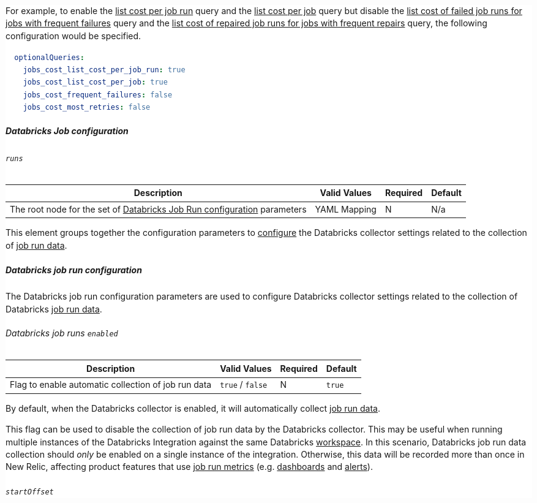 For example, to enable the [list cost per job run](#list-cost-per-job-run) query
and the [list cost per job](#list-cost-per-job) query but disable the
[list cost of failed job runs for jobs with frequent failures](#list-cost-of-failed-job-runs-for-jobs-with-frequent-failures) query
and the [list cost of repaired job runs for jobs with frequent repairs](#list-cost-of-repaired-job-runs-for-jobs-with-frequent-repairs) query,
the following configuration would be specified.

```yaml
  optionalQueries:
    jobs_cost_list_cost_per_job_run: true
    jobs_cost_list_cost_per_job: true
    jobs_cost_frequent_failures: false
    jobs_cost_most_retries: false
```

##### Databricks Job configuration

###### `runs`

| Description | Valid Values | Required | Default |
| --- | --- | --- | --- |
| The root node for the set of [Databricks Job Run configuration](#databricks-job-run-configuration) parameters | YAML Mapping | N | N/a |

This element groups together the configuration parameters to [configure](#databricks-job-run-configuration)
the Databricks collector settings related to the collection of [job run data](#job-run-data).

##### Databricks job run configuration

The Databricks job run configuration parameters are used to configure Databricks
collector settings related to the collection of Databricks [job run data](#job-run-data).

###### Databricks job runs `enabled`

| Description | Valid Values | Required | Default |
| --- | --- | --- | --- |
| Flag to enable automatic collection of job run data | `true` / `false` | N | `true` |

By default, when the Databricks collector is enabled, it will automatically
collect [job run data](#job-run-data).

This flag can be used to disable the collection of job run data by the
Databricks collector. This may be useful when running multiple instances of the
Databricks Integration against the same Databricks [workspace](https://docs.databricks.com/en/getting-started/concepts.html#accounts-and-workspaces).
In this scenario, Databricks job run data collection should _only_ be enabled on
a single instance of the integration. Otherwise, this data will be recorded more
than once in New Relic, affecting product features that use [job run metrics](#job-run-metrics)
(e.g. [dashboards](https://docs.newrelic.com/docs/query-your-data/explore-query-data/dashboards/introduction-dashboards/)
and [alerts](https://docs.newrelic.com/docs/alerts/overview/)).

###### `startOffset`
